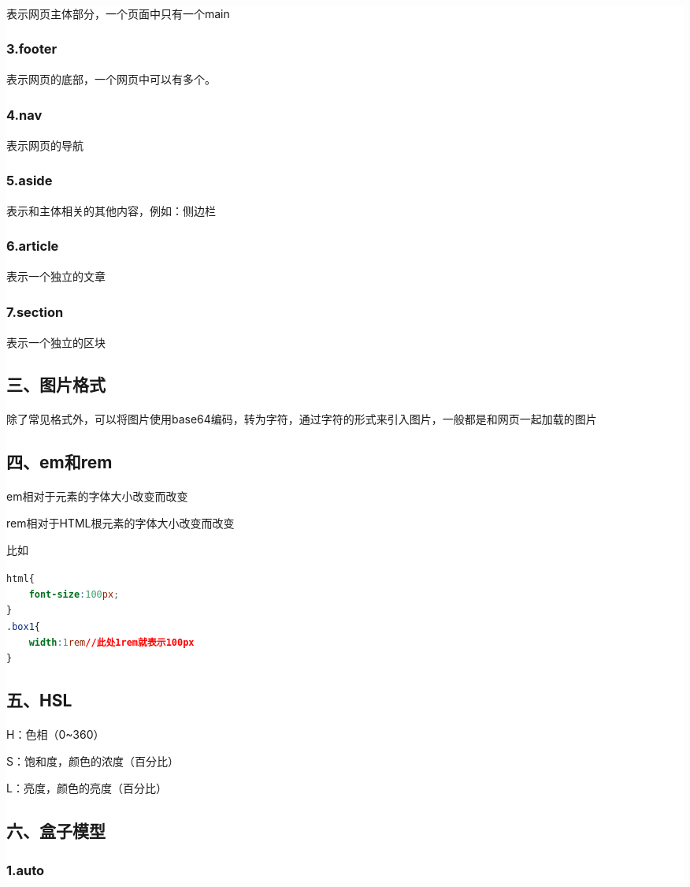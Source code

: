 表示网页主体部分，一个页面中只有一个main

### 3.footer

表示网页的底部，一个网页中可以有多个。

### 4.nav

表示网页的导航

### 5.aside

表示和主体相关的其他内容，例如：侧边栏

### 6.article

表示一个独立的文章

### 7.section

表示一个独立的区块

## 三、图片格式

除了常见格式外，可以将图片使用base64编码，转为字符，通过字符的形式来引入图片，一般都是和网页一起加载的图片

## 四、em和rem

em相对于元素的字体大小改变而改变

rem相对于HTML根元素的字体大小改变而改变

比如

~~~css
html{
	font-size:100px;
}
.box1{
	width:1rem//此处1rem就表示100px
}
~~~

## 五、HSL

H：色相（0~360）

S：饱和度，颜色的浓度（百分比）

L：亮度，颜色的亮度（百分比）

## 六、盒子模型

### 1.auto
